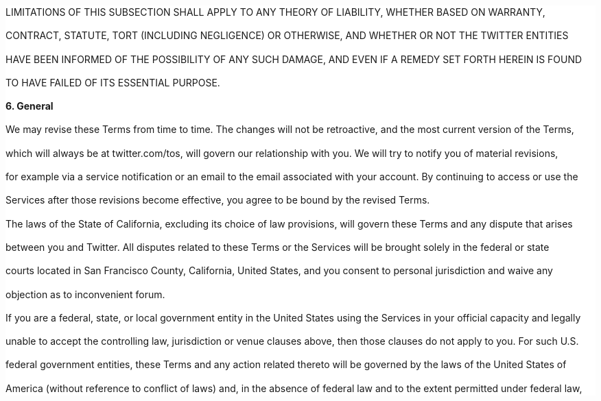
LIMITATIONS OF THIS SUBSECTION SHALL APPLY TO ANY THEORY OF LIABILITY, WHETHER BASED ON WARRANTY,


<span style="background-color: green;"> 


 



</span>CONTRACT, STATUTE, TORT (INCLUDING NEGLIGENCE) OR OTHERWISE, AND WHETHER OR NOT THE TWITTER ENTITIES


HAVE BEEN INFORMED OF THE POSSIBILITY OF ANY SUCH DAMAGE, AND EVEN IF A REMEDY SET FORTH HEREIN IS FOUND


TO HAVE FAILED OF ITS ESSENTIAL PURPOSE.


**6. General**


We may revise these Terms from time to time. The changes will not be retroactive, and the most current version of the Terms,


which will always be at twitter.com/tos, will govern our relationship with you. We will try to notify you of material revisions,


for example via a service notification or an email to the email associated with your account. By continuing to access or use the


Services after those revisions become effective, you agree to be bound by the revised Terms.


The laws of the State of California, excluding its choice of law provisions, will govern these Terms and any dispute that arises


between you and Twitter. All disputes related to these Terms or the Services will be brought solely in the federal or state


courts located in San Francisco County, California, United States, and you consent to personal jurisdiction and waive any


objection as to inconvenient forum.


If you are a federal, state, or local government entity in the United States using the Services in your official capacity and legally


unable to accept the controlling law, jurisdiction or venue clauses above, then those clauses do not apply to you. For such U.S.


federal government entities, these Terms and any action related thereto will be governed by the laws of the United States of


America (without reference to conflict of laws) and, in the absence of federal law and to the extent permitted under federal law,
